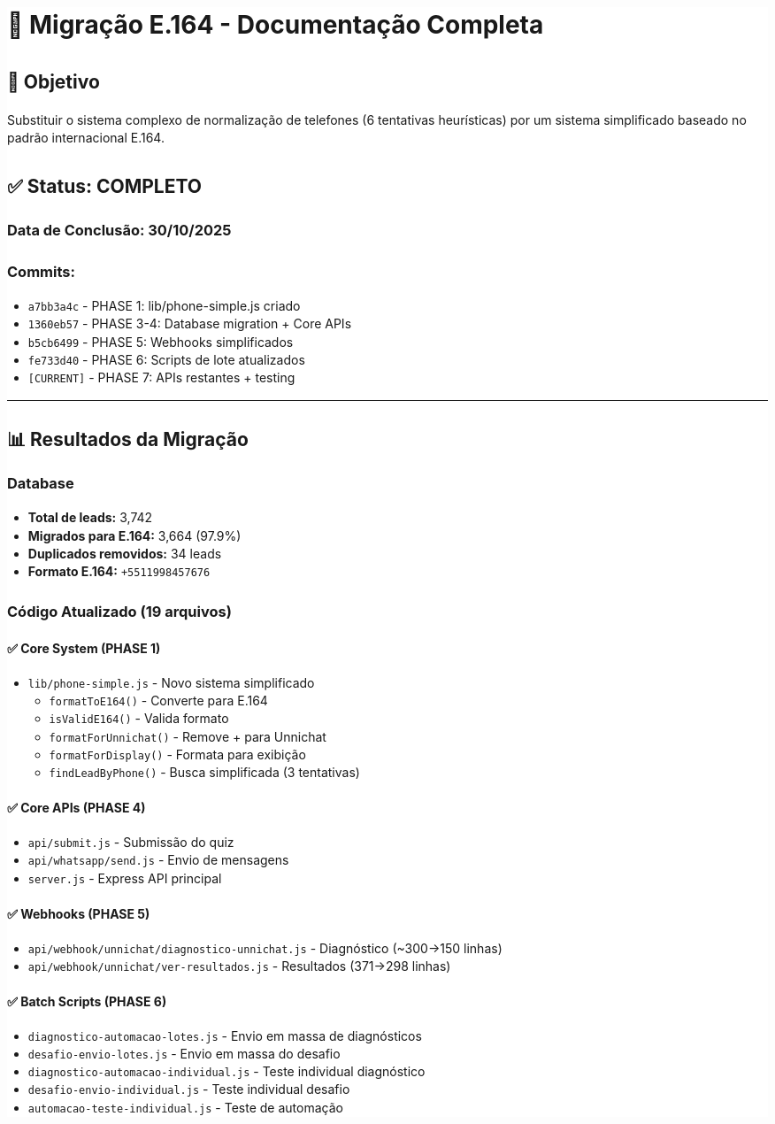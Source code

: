 # 📱 Migração E.164 - Documentação Completa

## 🎯 Objetivo
Substituir o sistema complexo de normalização de telefones (6 tentativas heurísticas) por um sistema simplificado baseado no padrão internacional E.164.

## ✅ Status: COMPLETO

### Data de Conclusão: 30/10/2025
### Commits:
- `a7bb3a4c` - PHASE 1: lib/phone-simple.js criado
- `1360eb57` - PHASE 3-4: Database migration + Core APIs
- `b5cb6499` - PHASE 5: Webhooks simplificados
- `fe733d40` - PHASE 6: Scripts de lote atualizados
- `[CURRENT]` - PHASE 7: APIs restantes + testing

---

## 📊 Resultados da Migração

### Database
- **Total de leads:** 3,742
- **Migrados para E.164:** 3,664 (97.9%)
- **Duplicados removidos:** 34 leads
- **Formato E.164:** `+5511998457676`

### Código Atualizado (19 arquivos)

#### ✅ Core System (PHASE 1)
- `lib/phone-simple.js` - Novo sistema simplificado
  - `formatToE164()` - Converte para E.164
  - `isValidE164()` - Valida formato
  - `formatForUnnichat()` - Remove + para Unnichat
  - `formatForDisplay()` - Formata para exibição
  - `findLeadByPhone()` - Busca simplificada (3 tentativas)

#### ✅ Core APIs (PHASE 4)
- `api/submit.js` - Submissão do quiz
- `api/whatsapp/send.js` - Envio de mensagens
- `server.js` - Express API principal

#### ✅ Webhooks (PHASE 5)
- `api/webhook/unnichat/diagnostico-unnichat.js` - Diagnóstico (~300→150 linhas)
- `api/webhook/unnichat/ver-resultados.js` - Resultados (371→298 linhas)

#### ✅ Batch Scripts (PHASE 6)
- `diagnostico-automacao-lotes.js` - Envio em massa de diagnósticos
- `desafio-envio-lotes.js` - Envio em massa do desafio
- `diagnostico-automacao-individual.js` - Teste individual diagnóstico
- `desafio-envio-individual.js` - Teste individual desafio
- `automacao-teste-individual.js` - Teste de automação

